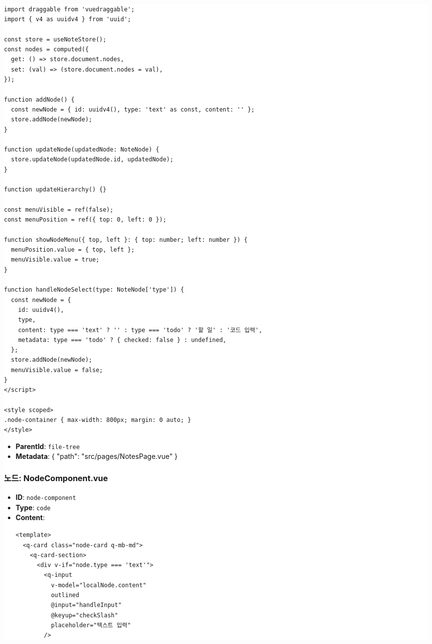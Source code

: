   ```vue
  import draggable from 'vuedraggable';
  import { v4 as uuidv4 } from 'uuid';

  const store = useNoteStore();
  const nodes = computed({
    get: () => store.document.nodes,
    set: (val) => (store.document.nodes = val),
  });

  function addNode() {
    const newNode = { id: uuidv4(), type: 'text' as const, content: '' };
    store.addNode(newNode);
  }

  function updateNode(updatedNode: NoteNode) {
    store.updateNode(updatedNode.id, updatedNode);
  }

  function updateHierarchy() {}

  const menuVisible = ref(false);
  const menuPosition = ref({ top: 0, left: 0 });

  function showNodeMenu({ top, left }: { top: number; left: number }) {
    menuPosition.value = { top, left };
    menuVisible.value = true;
  }

  function handleNodeSelect(type: NoteNode['type']) {
    const newNode = {
      id: uuidv4(),
      type,
      content: type === 'text' ? '' : type === 'todo' ? '할 일' : '코드 입력',
      metadata: type === 'todo' ? { checked: false } : undefined,
    };
    store.addNode(newNode);
    menuVisible.value = false;
  }
  </script>

  <style scoped>
  .node-container { max-width: 800px; margin: 0 auto; }
  </style>
  ```
- **ParentId**: `file-tree`
- **Metadata**: { "path": "src/pages/NotesPage.vue" }

### 노드: NodeComponent.vue
- **ID**: `node-component`
- **Type**: `code`
- **Content**:
  ```vue
  <template>
    <q-card class="node-card q-mb-md">
      <q-card-section>
        <div v-if="node.type === 'text'">
          <q-input
            v-model="localNode.content"
            outlined
            @input="handleInput"
            @keyup="checkSlash"
            placeholder="텍스트 입력"
          />
  ```